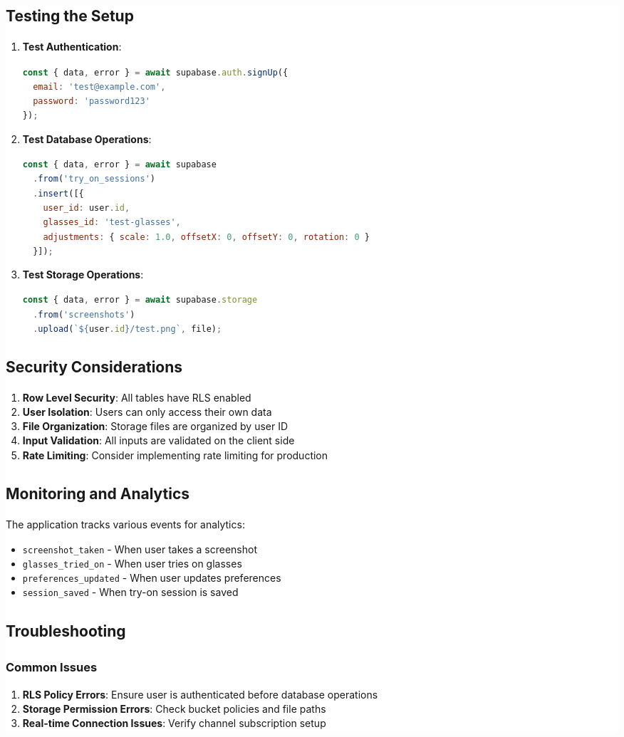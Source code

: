 ## Testing the Setup

1. **Test Authentication**:
   ```javascript
   const { data, error } = await supabase.auth.signUp({
     email: 'test@example.com',
     password: 'password123'
   });
   ```

2. **Test Database Operations**:
   ```javascript
   const { data, error } = await supabase
     .from('try_on_sessions')
     .insert([{
       user_id: user.id,
       glasses_id: 'test-glasses',
       adjustments: { scale: 1.0, offsetX: 0, offsetY: 0, rotation: 0 }
     }]);
   ```

3. **Test Storage Operations**:
   ```javascript
   const { data, error } = await supabase.storage
     .from('screenshots')
     .upload(`${user.id}/test.png`, file);
   ```

## Security Considerations

1. **Row Level Security**: All tables have RLS enabled
2. **User Isolation**: Users can only access their own data
3. **File Organization**: Storage files are organized by user ID
4. **Input Validation**: All inputs are validated on the client side
5. **Rate Limiting**: Consider implementing rate limiting for production

## Monitoring and Analytics

The application tracks various events for analytics:

- `screenshot_taken` - When user takes a screenshot
- `glasses_tried_on` - When user tries on glasses
- `preferences_updated` - When user updates preferences
- `session_saved` - When try-on session is saved

## Troubleshooting

### Common Issues

1. **RLS Policy Errors**: Ensure user is authenticated before database operations
2. **Storage Permission Errors**: Check bucket policies and file paths
3. **Real-time Connection Issues**: Verify channel subscription setup
